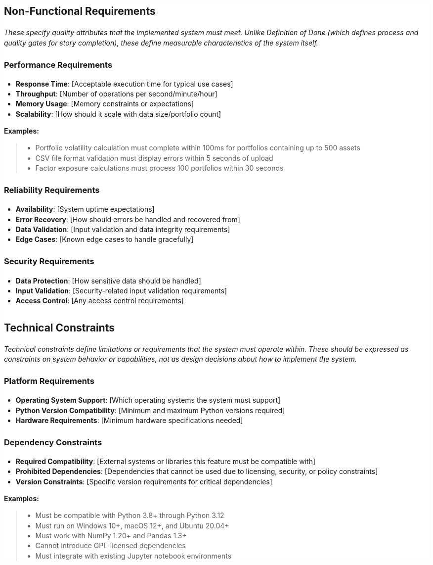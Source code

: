 ## Non-Functional Requirements
*These specify quality attributes that the implemented system must meet. Unlike Definition of Done (which defines process and quality gates for story completion), these define measurable characteristics of the system itself.*

### Performance Requirements
- **Response Time**: [Acceptable execution time for typical use cases]
- **Throughput**: [Number of operations per second/minute/hour]
- **Memory Usage**: [Memory constraints or expectations]
- **Scalability**: [How should it scale with data size/portfolio count]

**Examples:**

> - Portfolio volatility calculation must complete within 100ms for portfolios containing up to 500 assets
> - CSV file format validation must display errors within 5 seconds of upload
> - Factor exposure calculations must process 100 portfolios within 30 seconds

### Reliability Requirements
- **Availability**: [System uptime expectations]
- **Error Recovery**: [How should errors be handled and recovered from]
- **Data Validation**: [Input validation and data integrity requirements]
- **Edge Cases**: [Known edge cases to handle gracefully]

### Security Requirements
- **Data Protection**: [How sensitive data should be handled]
- **Input Validation**: [Security-related input validation requirements]
- **Access Control**: [Any access control requirements]

## Technical Constraints

*Technical constraints define limitations or requirements that the system must operate within. These should be expressed as constraints on system behavior or capabilities, not as design decisions about how to implement the system.*

### Platform Requirements
- **Operating System Support**: [Which operating systems the system must support]
- **Python Version Compatibility**: [Minimum and maximum Python versions required]
- **Hardware Requirements**: [Minimum hardware specifications needed]

### Dependency Constraints
- **Required Compatibility**: [External systems or libraries this feature must be compatible with]
- **Prohibited Dependencies**: [Dependencies that cannot be used due to licensing, security, or policy constraints]
- **Version Constraints**: [Specific version requirements for critical dependencies]

**Examples:**
> - Must be compatible with Python 3.8+ through Python 3.12
> - Must run on Windows 10+, macOS 12+, and Ubuntu 20.04+
> - Must work with NumPy 1.20+ and Pandas 1.3+
> - Cannot introduce GPL-licensed dependencies
> - Must integrate with existing Jupyter notebook environments
